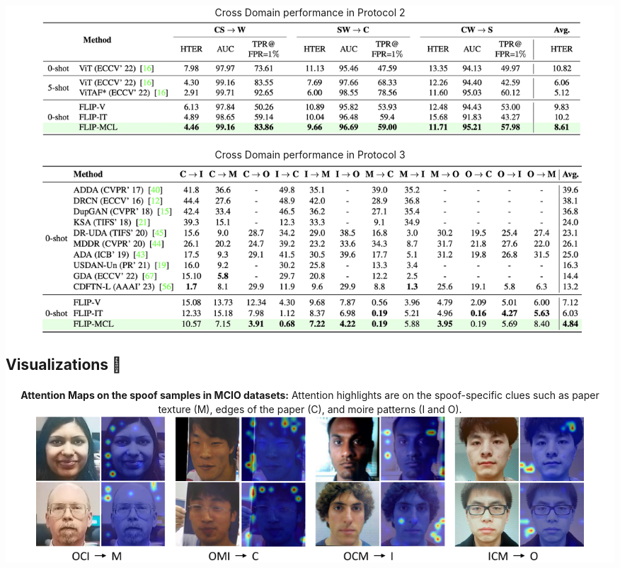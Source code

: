 <p align="center">
  Cross Domain performance in Protocol 2
  <img src="./docs/static/images/benchmark-2.png" align="center" width="90%">
</p>

<p align="center">
  Cross Domain performance in Protocol 3
  <img src="./docs/static/images/benchmark-3.png" align="center" width="90%">
</p>


## Visualizations :art:
<p align="center">
  <strong>Attention Maps on the spoof samples in MCIO datasets:</strong>
  Attention highlights are on the spoof-specific clues such as paper texture (M), edges of the paper (C), and moire patterns (I and O).
  <img src="./docs/static/images/attention_map_mcio.png" align="center" width="90%">
</p>
